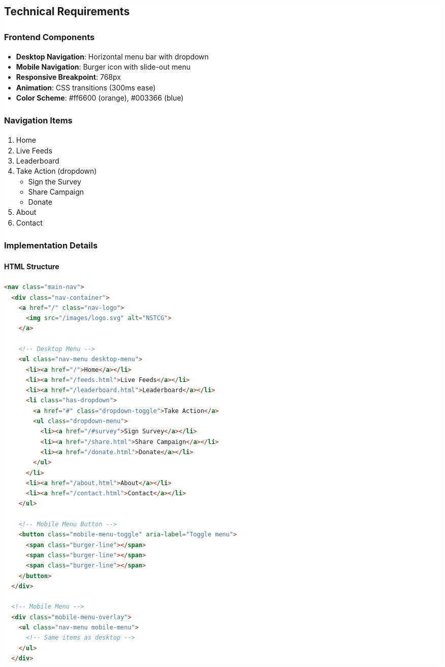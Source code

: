 
## Technical Requirements

### Frontend Components
- **Desktop Navigation**: Horizontal menu bar with dropdown
- **Mobile Navigation**: Burger icon with slide-out menu
- **Responsive Breakpoint**: 768px
- **Animation**: CSS transitions (300ms ease)
- **Color Scheme**: #ff6600 (orange), #003366 (blue)

### Navigation Items
1. Home
2. Live Feeds
3. Leaderboard
4. Take Action (dropdown)
   - Sign the Survey
   - Share Campaign
   - Donate
5. About
6. Contact

### Implementation Details

#### HTML Structure
```html
<nav class="main-nav">
  <div class="nav-container">
    <a href="/" class="nav-logo">
      <img src="/images/logo.svg" alt="NSTCG">
    </a>
    
    <!-- Desktop Menu -->
    <ul class="nav-menu desktop-menu">
      <li><a href="/">Home</a></li>
      <li><a href="/feeds.html">Live Feeds</a></li>
      <li><a href="/leaderboard.html">Leaderboard</a></li>
      <li class="has-dropdown">
        <a href="#" class="dropdown-toggle">Take Action</a>
        <ul class="dropdown-menu">
          <li><a href="/#survey">Sign Survey</a></li>
          <li><a href="/share.html">Share Campaign</a></li>
          <li><a href="/donate.html">Donate</a></li>
        </ul>
      </li>
      <li><a href="/about.html">About</a></li>
      <li><a href="/contact.html">Contact</a></li>
    </ul>
    
    <!-- Mobile Menu Button -->
    <button class="mobile-menu-toggle" aria-label="Toggle menu">
      <span class="burger-line"></span>
      <span class="burger-line"></span>
      <span class="burger-line"></span>
    </button>
  </div>
  
  <!-- Mobile Menu -->
  <div class="mobile-menu-overlay">
    <ul class="nav-menu mobile-menu">
      <!-- Same items as desktop -->
    </ul>
  </div>
```